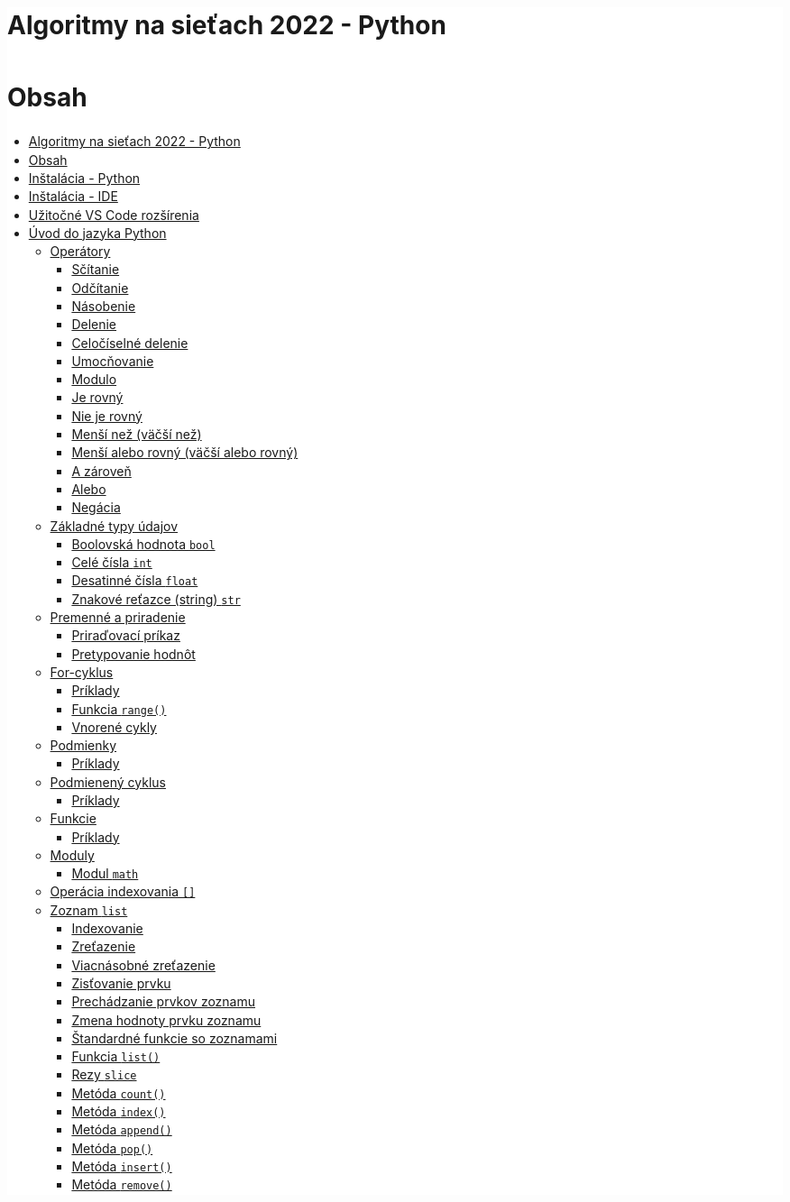 Algoritmy na sieťach 2022 - Python
=====

# Obsah
- [Algoritmy na sieťach 2022 - Python](#algoritmy-na-sieťach-2022---python)
- [Obsah](#obsah)
- [Inštalácia - Python](#inštalácia---python)
- [Inštalácia - IDE](#inštalácia---ide)
- [Užitočné VS Code rozšírenia](#užitočné-vs-code-rozšírenia)
- [Úvod do jazyka Python](#úvod-do-jazyka-python)
  - [Operátory](#operátory)
    - [Sčítanie](#sčítanie)
    - [Odčítanie](#odčítanie)
    - [Násobenie](#násobenie)
    - [Delenie](#delenie)
    - [Celočíselné delenie](#celočíselné-delenie)
    - [Umocňovanie](#umocňovanie)
    - [Modulo](#modulo)
    - [Je rovný](#je-rovný)
    - [Nie je rovný](#nie-je-rovný)
    - [Menší než (väčší než)](#menší-než-väčší-než)
    - [Menší alebo rovný (väčší alebo rovný)](#menší-alebo-rovný-väčší-alebo-rovný)
    - [A zároveň](#a-zároveň)
    - [Alebo](#alebo)
    - [Negácia](#negácia)
  - [Základné typy údajov](#základné-typy-údajov)
    - [Boolovská hodnota `bool`](#boolovská-hodnota-bool)
    - [Celé čísla `int`](#celé-čísla-int)
    - [Desatinné čísla `float`](#desatinné-čísla-float)
    - [Znakové reťazce (string) `str`](#znakové-reťazce-string-str)
  - [Premenné a priradenie](#premenné-a-priradenie)
    - [Priraďovací príkaz](#priraďovací-príkaz)
    - [Pretypovanie hodnôt](#pretypovanie-hodnôt)
  - [For-cyklus](#for-cyklus)
    - [Príklady](#príklady)
    - [Funkcia `range()`](#funkcia-range)
    - [Vnorené cykly](#vnorené-cykly)
  - [Podmienky](#podmienky)
    - [Príklady](#príklady-1)
  - [Podmienený cyklus](#podmienený-cyklus)
    - [Príklady](#príklady-2)
  - [Funkcie](#funkcie)
    - [Príklady](#príklady-3)
  - [Moduly](#moduly)
    - [Modul `math`](#modul-math)
  - [Operácia indexovania `[]`](#operácia-indexovania-)
  - [Zoznam `list`](#zoznam-list)
    - [Indexovanie](#indexovanie)
    - [Zreťazenie](#zreťazenie)
    - [Viacnásobné zreťazenie](#viacnásobné-zreťazenie)
    - [Zisťovanie prvku](#zisťovanie-prvku)
    - [Prechádzanie prvkov zoznamu](#prechádzanie-prvkov-zoznamu)
    - [Zmena hodnoty prvku zoznamu](#zmena-hodnoty-prvku-zoznamu)
    - [Štandardné funkcie so zoznamami](#štandardné-funkcie-so-zoznamami)
    - [Funkcia `list()`](#funkcia-list)
    - [Rezy `slice`](#rezy-slice)
    - [Metóda `count()`](#metóda-count)
    - [Metóda `index()`](#metóda-index)
    - [Metóda `append()`](#metóda-append)
    - [Metóda `pop()`](#metóda-pop)
    - [Metóda `insert()`](#metóda-insert)
    - [Metóda `remove()`](#metóda-remove)